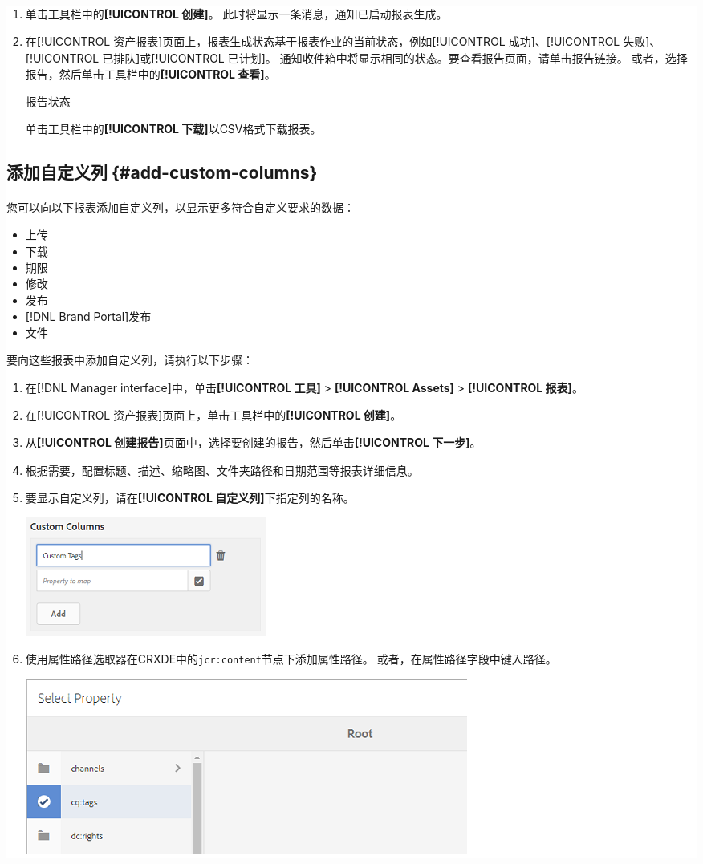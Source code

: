 1. 单击工具栏中的&#x200B;**[!UICONTROL 创建]**。 此时将显示一条消息，通知已启动报表生成。
1. 在[!UICONTROL 资产报表]页面上，报表生成状态基于报表作业的当前状态，例如[!UICONTROL 成功]、[!UICONTROL 失败]、[!UICONTROL 已排队]或[!UICONTROL 已计划]。 通知收件箱中将显示相同的状态。要查看报告页面，请单击报告链接。 或者，选择报告，然后单击工具栏中的&#x200B;**[!UICONTROL 查看]**。

   
   [报告状态](assets/report-status.JPG)

   单击工具栏中的&#x200B;**[!UICONTROL 下载]**&#x200B;以CSV格式下载报表。

## 添加自定义列 {#add-custom-columns}

您可以向以下报表添加自定义列，以显示更多符合自定义要求的数据：

* 上传
* 下载
* 期限
* 修改
* 发布
* [!DNL Brand Portal]发布
* 文件

要向这些报表中添加自定义列，请执行以下步骤：

1. 在[!DNL Manager interface]中，单击&#x200B;**[!UICONTROL 工具]** > **[!UICONTROL Assets]** > **[!UICONTROL 报表]**。
1. 在[!UICONTROL 资产报表]页面上，单击工具栏中的&#x200B;**[!UICONTROL 创建]**。

1. 从&#x200B;**[!UICONTROL 创建报告]**&#x200B;页面中，选择要创建的报告，然后单击&#x200B;**[!UICONTROL 下一步]**。
1. 根据需要，配置标题、描述、缩略图、文件夹路径和日期范围等报表详细信息。

1. 要显示自定义列，请在&#x200B;**[!UICONTROL 自定义列]**&#x200B;下指定列的名称。

   ![为报告的自定义列指定名称](assets/custom_columns-1.png)

1. 使用属性路径选取器在CRXDE中的`jcr:content`节点下添加属性路径。 或者，在属性路径字段中键入路径。

   ![从jcr：content中的路径映射属性路径](assets/property_picker.png)
